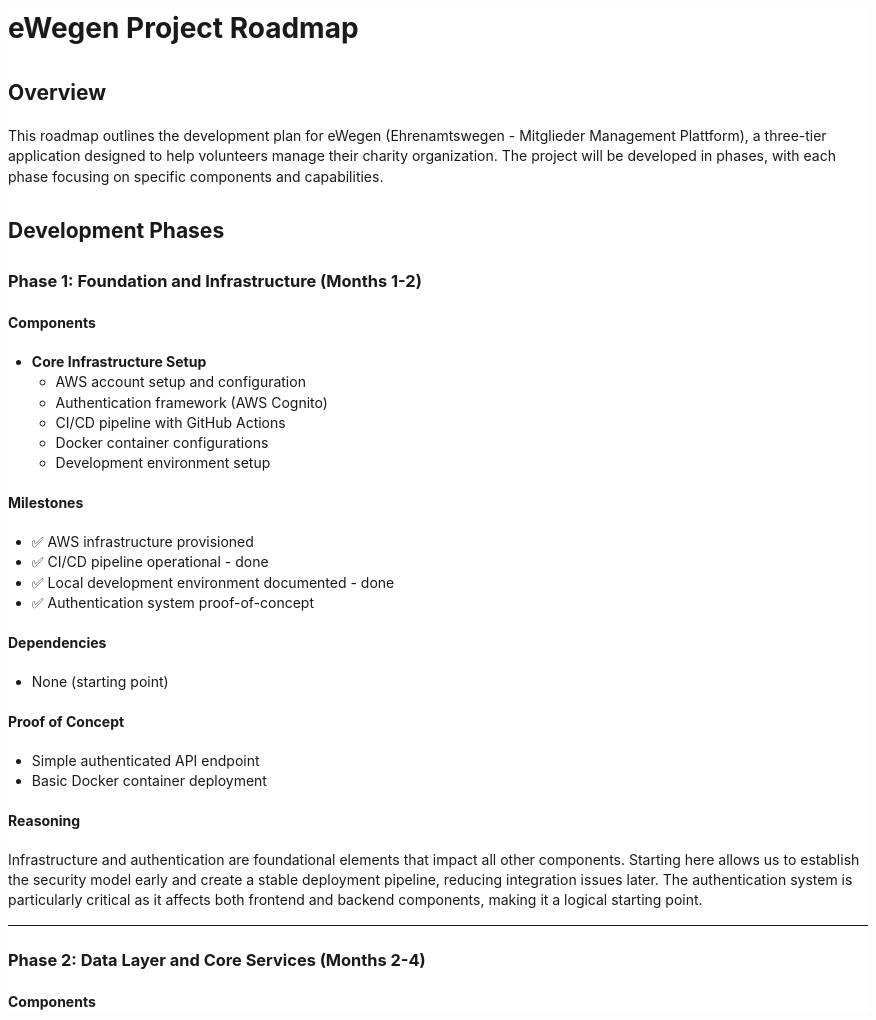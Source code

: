 # eWegen Project Roadmap

## Overview

This roadmap outlines the development plan for eWegen (Ehrenamtswegen - Mitglieder Management Plattform), a three-tier application designed to help volunteers manage their charity organization. The project will be developed in phases, with each phase focusing on specific components and capabilities.

## Development Phases

### Phase 1: Foundation and Infrastructure (Months 1-2)

#### Components

- **Core Infrastructure Setup**
  - AWS account setup and configuration
  - Authentication framework (AWS Cognito)
  - CI/CD pipeline with GitHub Actions
  - Docker container configurations
  - Development environment setup

#### Milestones

- ✅ AWS infrastructure provisioned
- ✅ CI/CD pipeline operational - done
- ✅ Local development environment documented - done
- ✅ Authentication system proof-of-concept

#### Dependencies

- None (starting point)

#### Proof of Concept

- Simple authenticated API endpoint
- Basic Docker container deployment

#### Reasoning

Infrastructure and authentication are foundational elements that impact all other components. Starting here allows us to establish the security model early and create a stable deployment pipeline, reducing integration issues later. The authentication system is particularly critical as it affects both frontend and backend components, making it a logical starting point.

---

### Phase 2: Data Layer and Core Services (Months 2-4)

#### Components
